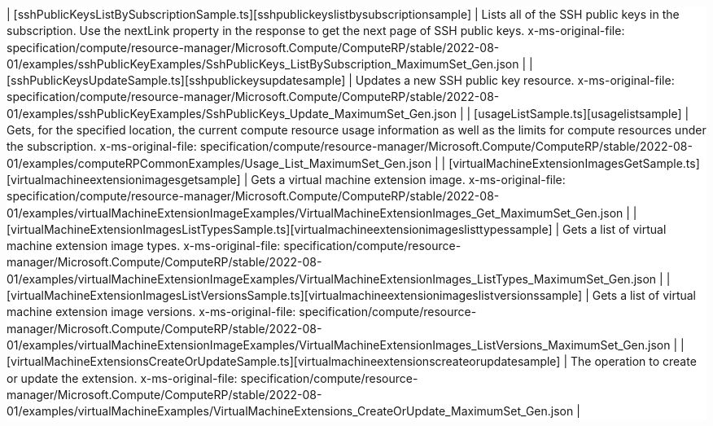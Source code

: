 | [sshPublicKeysListBySubscriptionSample.ts][sshpublickeyslistbysubscriptionsample]                                                                                     | Lists all of the SSH public keys in the subscription. Use the nextLink property in the response to get the next page of SSH public keys. x-ms-original-file: specification/compute/resource-manager/Microsoft.Compute/ComputeRP/stable/2022-08-01/examples/sshPublicKeyExamples/SshPublicKeys_ListBySubscription_MaximumSet_Gen.json                                                                                                                                                                                                                                                                                                                     |
| [sshPublicKeysUpdateSample.ts][sshpublickeysupdatesample]                                                                                                             | Updates a new SSH public key resource. x-ms-original-file: specification/compute/resource-manager/Microsoft.Compute/ComputeRP/stable/2022-08-01/examples/sshPublicKeyExamples/SshPublicKeys_Update_MaximumSet_Gen.json                                                                                                                                                                                                                                                                                                                                                                                                                                   |
| [usageListSample.ts][usagelistsample]                                                                                                                                 | Gets, for the specified location, the current compute resource usage information as well as the limits for compute resources under the subscription. x-ms-original-file: specification/compute/resource-manager/Microsoft.Compute/ComputeRP/stable/2022-08-01/examples/computeRPCommonExamples/Usage_List_MaximumSet_Gen.json                                                                                                                                                                                                                                                                                                                            |
| [virtualMachineExtensionImagesGetSample.ts][virtualmachineextensionimagesgetsample]                                                                                   | Gets a virtual machine extension image. x-ms-original-file: specification/compute/resource-manager/Microsoft.Compute/ComputeRP/stable/2022-08-01/examples/virtualMachineExtensionImageExamples/VirtualMachineExtensionImages_Get_MaximumSet_Gen.json                                                                                                                                                                                                                                                                                                                                                                                                     |
| [virtualMachineExtensionImagesListTypesSample.ts][virtualmachineextensionimageslisttypessample]                                                                       | Gets a list of virtual machine extension image types. x-ms-original-file: specification/compute/resource-manager/Microsoft.Compute/ComputeRP/stable/2022-08-01/examples/virtualMachineExtensionImageExamples/VirtualMachineExtensionImages_ListTypes_MaximumSet_Gen.json                                                                                                                                                                                                                                                                                                                                                                                 |
| [virtualMachineExtensionImagesListVersionsSample.ts][virtualmachineextensionimageslistversionssample]                                                                 | Gets a list of virtual machine extension image versions. x-ms-original-file: specification/compute/resource-manager/Microsoft.Compute/ComputeRP/stable/2022-08-01/examples/virtualMachineExtensionImageExamples/VirtualMachineExtensionImages_ListVersions_MaximumSet_Gen.json                                                                                                                                                                                                                                                                                                                                                                           |
| [virtualMachineExtensionsCreateOrUpdateSample.ts][virtualmachineextensionscreateorupdatesample]                                                                       | The operation to create or update the extension. x-ms-original-file: specification/compute/resource-manager/Microsoft.Compute/ComputeRP/stable/2022-08-01/examples/virtualMachineExamples/VirtualMachineExtensions_CreateOrUpdate_MaximumSet_Gen.json                                                                                                                                                                                                                                                                                                                                                                                                    |
